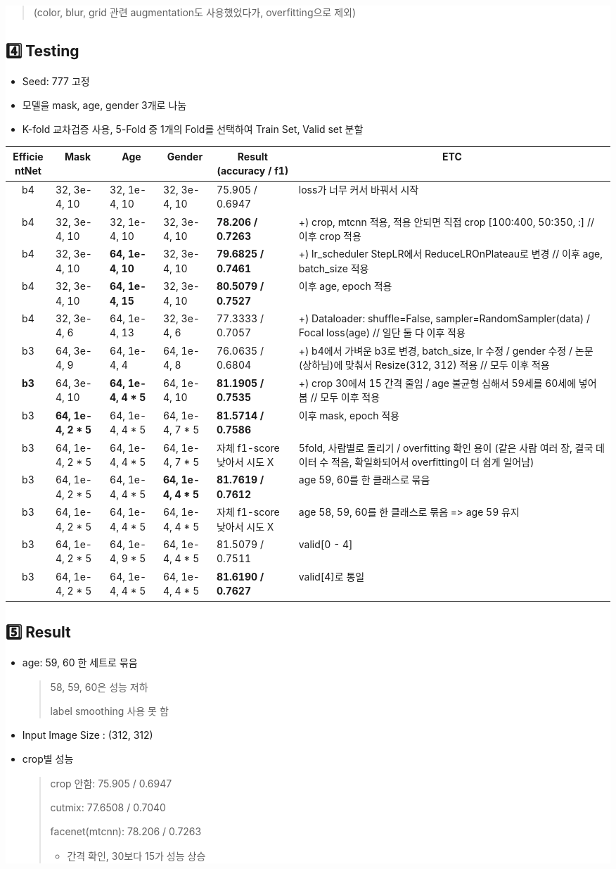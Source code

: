 > (color, blur, grid 관련 augmentation도 사용했었다가, overfitting으로 제외)

## :four: Testing

- Seed: 777 고정

- 모델을 mask, age, gender 3개로 나눔

- K-fold 교차검증 사용, 5-Fold 중 1개의 Fold를 선택하여 Train Set, Valid set 분할

| EfficientNet | Mask                | Age                 | Gender              | Result (accuracy / f1)      | ETC                                                          |
| :----------: | ------------------- | ------------------- | ------------------- | --------------------------- | ------------------------------------------------------------ |
|      b4      | 32, 3e-4, 10        | 32, 1e-4, 10        | 32, 3e-4, 10        | 75.905 / 0.6947             | loss가 너무 커서 바꿔서 시작                                 |
|      b4      | 32, 3e-4, 10        | 32, 1e-4, 10        | 32, 3e-4, 10        | **78.206 / 0.7263**         | +) crop, mtcnn 적용, 적용 안되면 직접 crop [100:400, 50:350, :] // 이후 crop 적용 |
|      b4      | 32, 3e-4, 10        | **64, 1e-4, 10**    | 32, 3e-4, 10        | **79.6825 / 0.7461**        | +) lr_scheduler StepLR에서 ReduceLROnPlateau로 변경 // 이후 age, batch_size 적용 |
|      b4      | 32, 3e-4, 10        | **64, 1e-4, 15**    | 32, 3e-4, 10        | **80.5079 / 0.7527**        | 이후 age, epoch 적용                                         |
|      b4      | 32, 3e-4, 6         | 64, 1e-4, 13        | 32, 3e-4, 6         | 77.3333 / 0.7057            | +) Dataloader: shuffle=False, sampler=RandomSampler(data) / Focal loss(age) // 일단 둘 다 이후 적용 |
|      b3      | 64, 3e-4, 9         | 64, 1e-4, 4         | 64, 1e-4, 8         | 76.0635 / 0.6804            | +) b4에서 가벼운 b3로 변경, batch_size, lr 수정 / gender 수정 / 논문(상하님)에 맞춰서 Resize(312, 312) 적용 // 모두 이후 적용 |
|    **b3**    | 64, 3e-4, 10        | **64, 1e-4, 4 * 5** | 64, 1e-4, 10        | **81.1905 / 0.7535**        | +) crop 30에서 15 간격 줄임 / age  불균형 심해서 59세를 60세에 넣어봄 // 모두 이후 적용 |
|      b3      | **64, 1e-4, 2 * 5** | 64, 1e-4, 4 * 5     | 64, 1e-4, 7 * 5     | **81.5714 / 0.7586**        | 이후 mask, epoch 적용                                        |
|      b3      | 64, 1e-4, 2 * 5     | 64, 1e-4, 4 * 5     | 64, 1e-4, 7 * 5     | 자체 f1-score 낮아서 시도 X | 5fold, 사람별로 돌리기 / overfitting 확인 용이 (같은 사람 여러 장, 결국 데이터 수  적음, 확일화되어서 overfitting이 더 쉽게 일어남) |
|      b3      | 64, 1e-4, 2 * 5     | 64, 1e-4, 4 * 5     | **64, 1e-4, 4 * 5** | **81.7619 / 0.7612**        | age 59, 60를 한 클래스로 묶음                                |
|      b3      | 64, 1e-4, 2 * 5     | 64, 1e-4, 4 * 5     | 64, 1e-4, 4 * 5     | 자체 f1-score 낮아서 시도 X | age 58, 59, 60를 한 클래스로 묶음 => age 59 유지             |
|      b3      | 64, 1e-4, 2 * 5     | 64, 1e-4, 9 * 5     | 64, 1e-4, 4 * 5     | 81.5079 / 0.7511            | valid[0 - 4]                                                 |
|      b3      | 64, 1e-4, 2 * 5     | 64, 1e-4, 4 * 5     | 64, 1e-4, 4 * 5     | **81.6190 / 0.7627**        | valid[4]로 통일                                              |

## :five: Result

- age: 59, 60 한 세트로 묶음

  > 58, 59, 60은 성능 저하
  >
  > label smoothing 사용 못 함

- Input Image Size : (312, 312)

- crop별 성능

  > crop 안함: 75.905 / 0.6947
  >
  > cutmix: 77.6508 / 0.7040
  >
  > facenet(mtcnn): 78.206 / 0.7263
  >
  > - 간격 확인, 30보다 15가 성능 상승
